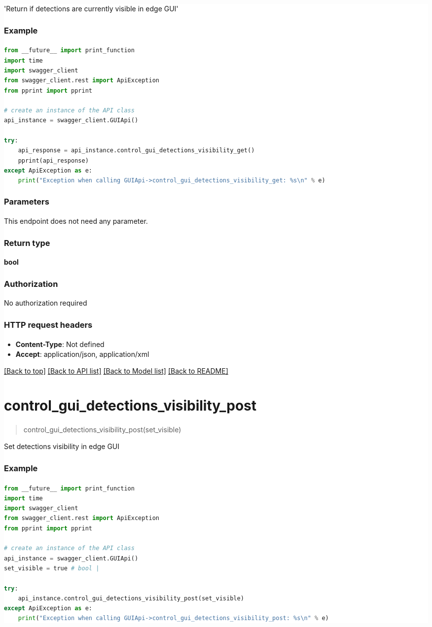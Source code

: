 

'Return if detections are currently visible in edge GUI' 

### Example
```python
from __future__ import print_function
import time
import swagger_client
from swagger_client.rest import ApiException
from pprint import pprint

# create an instance of the API class
api_instance = swagger_client.GUIApi()

try:
    api_response = api_instance.control_gui_detections_visibility_get()
    pprint(api_response)
except ApiException as e:
    print("Exception when calling GUIApi->control_gui_detections_visibility_get: %s\n" % e)
```

### Parameters
This endpoint does not need any parameter.

### Return type

**bool**

### Authorization

No authorization required

### HTTP request headers

 - **Content-Type**: Not defined
 - **Accept**: application/json, application/xml

[[Back to top]](#) [[Back to API list]](../README.md#documentation-for-api-endpoints) [[Back to Model list]](../README.md#documentation-for-models) [[Back to README]](../README.md)

# **control_gui_detections_visibility_post**
> control_gui_detections_visibility_post(set_visible)



Set detections visibility in edge GUI

### Example
```python
from __future__ import print_function
import time
import swagger_client
from swagger_client.rest import ApiException
from pprint import pprint

# create an instance of the API class
api_instance = swagger_client.GUIApi()
set_visible = true # bool | 

try:
    api_instance.control_gui_detections_visibility_post(set_visible)
except ApiException as e:
    print("Exception when calling GUIApi->control_gui_detections_visibility_post: %s\n" % e)
```

